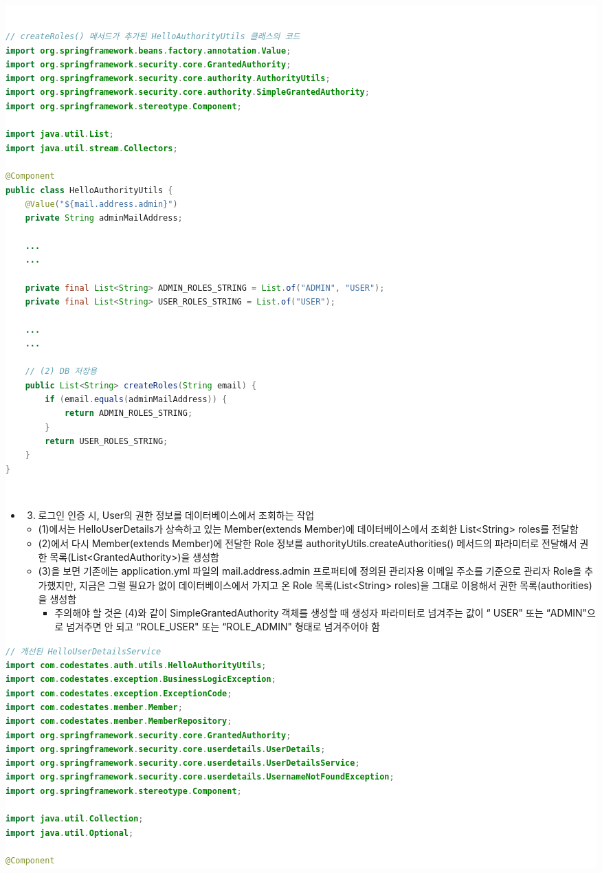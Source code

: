 <br>

```java
// createRoles() 메서드가 추가된 HelloAuthorityUtils 클래스의 코드
import org.springframework.beans.factory.annotation.Value;
import org.springframework.security.core.GrantedAuthority;
import org.springframework.security.core.authority.AuthorityUtils;
import org.springframework.security.core.authority.SimpleGrantedAuthority;
import org.springframework.stereotype.Component;

import java.util.List;
import java.util.stream.Collectors;

@Component
public class HelloAuthorityUtils {
    @Value("${mail.address.admin}")
    private String adminMailAddress;

    ...
    ...

    private final List<String> ADMIN_ROLES_STRING = List.of("ADMIN", "USER");
    private final List<String> USER_ROLES_STRING = List.of("USER");

    ...
    ...

    // (2) DB 저장용
    public List<String> createRoles(String email) {
        if (email.equals(adminMailAddress)) {
            return ADMIN_ROLES_STRING;
        }
        return USER_ROLES_STRING;
    }
}
```

<br>

- 3. 로그인 인증 시, User의 권한 정보를 데이터베이스에서 조회하는 작업
    - (1)에서는 HelloUserDetails가 상속하고 있는 Member(extends Member)에 데이터베이스에서 조회한 List&#60;String&#62; roles를 전달함
    - (2)에서 다시 Member(extends Member)에 전달한 Role 정보를 authorityUtils.createAuthorities() 메서드의 파라미터로 전달해서 권한 목록(List&#60;GrantedAuthority&#62;)을 생성함
    - (3)을 보면 기존에는 application.yml 파일의 mail.address.admin 프로퍼티에 정의된 관리자용 이메일 주소를 기준으로 관리자 Role을 추가했지만, 지금은 그럴 필요가 없이 데이터베이스에서 가지고 온 Role 목록(List&#60;String&#62; roles)을 그대로 이용해서 권한 목록(authorities)을 생성함
        - 주의해야 할 것은 (4)와 같이 SimpleGrantedAuthority 객체를 생성할 때 생성자 파라미터로 넘겨주는 값이 “ USER" 또는 “ADMIN"으로 넘겨주면 안 되고 “ROLE_USER" 또는 “ROLE_ADMIN" 형태로 넘겨주어야 함

```java
// 개선된 HelloUserDetailsService
import com.codestates.auth.utils.HelloAuthorityUtils;
import com.codestates.exception.BusinessLogicException;
import com.codestates.exception.ExceptionCode;
import com.codestates.member.Member;
import com.codestates.member.MemberRepository;
import org.springframework.security.core.GrantedAuthority;
import org.springframework.security.core.userdetails.UserDetails;
import org.springframework.security.core.userdetails.UserDetailsService;
import org.springframework.security.core.userdetails.UsernameNotFoundException;
import org.springframework.stereotype.Component;

import java.util.Collection;
import java.util.Optional;

@Component
```